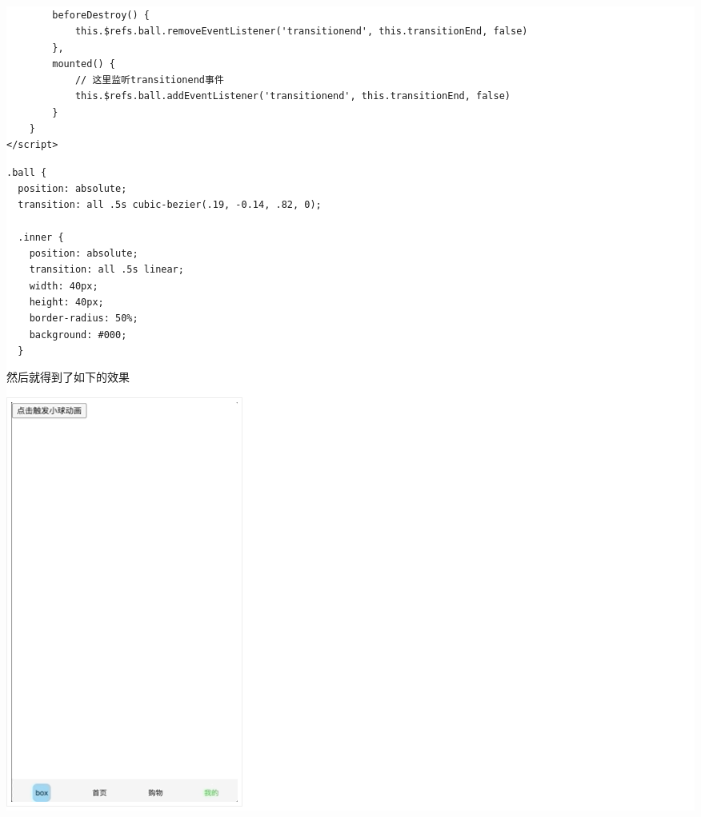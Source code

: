 ```vue
        beforeDestroy() {
            this.$refs.ball.removeEventListener('transitionend', this.transitionEnd, false)
        },
        mounted() {
          	// 这里监听transitionend事件
            this.$refs.ball.addEventListener('transitionend', this.transitionEnd, false)
        }
    }
</script>
```

```less
.ball {
  position: absolute;
  transition: all .5s cubic-bezier(.19, -0.14, .82, 0);

  .inner {
    position: absolute;
    transition: all .5s linear;
    width: 40px;
    height: 40px;
    border-radius: 50%;
    background: #000;
  }
```

然后就得到了如下的效果

<img src="./imgs/2021-1-15/demo-2.gif" height="500" style="margin: auto;border:1px solid #eee;padding: 5px"/>
